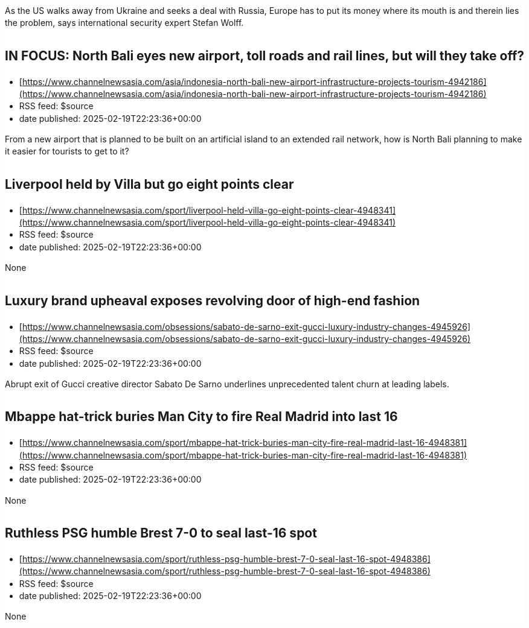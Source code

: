 As the US walks away from Ukraine and seeks a deal with Russia, Europe has to put its money where its mouth is and therein lies the problem, says international security expert Stefan Wolff.

## IN FOCUS: North Bali eyes new airport, toll roads and rail lines, but will they take off?
 - [https://www.channelnewsasia.com/asia/indonesia-north-bali-new-airport-infrastructure-projects-tourism-4942186](https://www.channelnewsasia.com/asia/indonesia-north-bali-new-airport-infrastructure-projects-tourism-4942186)
 - RSS feed: $source
 - date published: 2025-02-19T22:23:36+00:00

From a new airport that is planned to be built on an artificial island to an extended rail network, how is North Bali planning to make it easier for tourists to get to it?

## Liverpool held by Villa but go eight points clear
 - [https://www.channelnewsasia.com/sport/liverpool-held-villa-go-eight-points-clear-4948341](https://www.channelnewsasia.com/sport/liverpool-held-villa-go-eight-points-clear-4948341)
 - RSS feed: $source
 - date published: 2025-02-19T22:23:36+00:00

None

## Luxury brand upheaval exposes revolving door of high-end fashion
 - [https://www.channelnewsasia.com/obsessions/sabato-de-sarno-exit-gucci-luxury-industry-changes-4945926](https://www.channelnewsasia.com/obsessions/sabato-de-sarno-exit-gucci-luxury-industry-changes-4945926)
 - RSS feed: $source
 - date published: 2025-02-19T22:23:36+00:00

Abrupt exit of Gucci creative director Sabato De Sarno underlines unprecedented talent churn at leading labels.

## Mbappe hat-trick buries Man City to fire Real Madrid into last 16
 - [https://www.channelnewsasia.com/sport/mbappe-hat-trick-buries-man-city-fire-real-madrid-last-16-4948381](https://www.channelnewsasia.com/sport/mbappe-hat-trick-buries-man-city-fire-real-madrid-last-16-4948381)
 - RSS feed: $source
 - date published: 2025-02-19T22:23:36+00:00

None

## Ruthless PSG humble Brest 7-0 to seal last-16 spot
 - [https://www.channelnewsasia.com/sport/ruthless-psg-humble-brest-7-0-seal-last-16-spot-4948386](https://www.channelnewsasia.com/sport/ruthless-psg-humble-brest-7-0-seal-last-16-spot-4948386)
 - RSS feed: $source
 - date published: 2025-02-19T22:23:36+00:00

None
